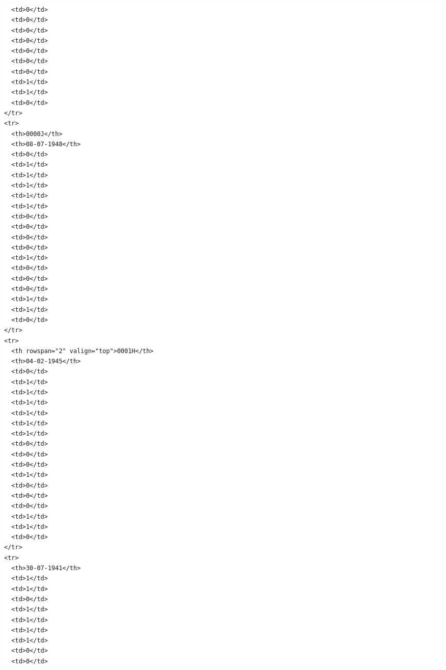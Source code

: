       <td>0</td>
      <td>0</td>
      <td>0</td>
      <td>0</td>
      <td>0</td>
      <td>0</td>
      <td>0</td>
      <td>1</td>
      <td>1</td>
      <td>0</td>
    </tr>
    <tr>
      <th>0000J</th>
      <th>08-07-1948</th>
      <td>0</td>
      <td>1</td>
      <td>1</td>
      <td>1</td>
      <td>1</td>
      <td>1</td>
      <td>0</td>
      <td>0</td>
      <td>0</td>
      <td>0</td>
      <td>1</td>
      <td>0</td>
      <td>0</td>
      <td>0</td>
      <td>1</td>
      <td>1</td>
      <td>0</td>
    </tr>
    <tr>
      <th rowspan="2" valign="top">0001H</th>
      <th>04-02-1945</th>
      <td>0</td>
      <td>1</td>
      <td>1</td>
      <td>1</td>
      <td>1</td>
      <td>1</td>
      <td>1</td>
      <td>0</td>
      <td>0</td>
      <td>0</td>
      <td>1</td>
      <td>0</td>
      <td>0</td>
      <td>0</td>
      <td>1</td>
      <td>1</td>
      <td>0</td>
    </tr>
    <tr>
      <th>30-07-1941</th>
      <td>1</td>
      <td>1</td>
      <td>0</td>
      <td>1</td>
      <td>1</td>
      <td>1</td>
      <td>1</td>
      <td>0</td>
      <td>0</td>